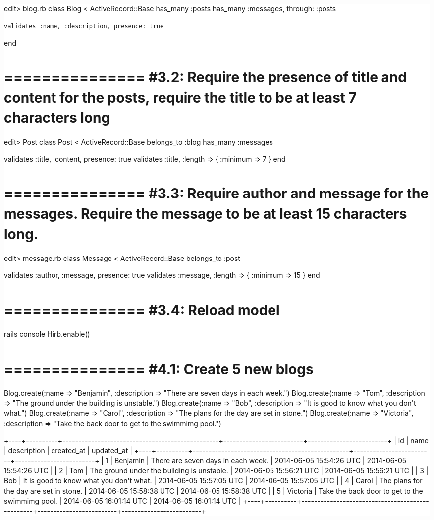edit> blog.rb
class Blog < ActiveRecord::Base
    has_many :posts
    has_many :messages, through: :posts

    validates :name, :description, presence: true
end


===============
#3.2: Require the presence of title and content for the posts, require the title to be at least 7 characters long
===============

edit> Post
class Post < ActiveRecord::Base
  belongs_to :blog
  has_many :messages

  validates :title, :content, presence: true
  validates :title, :length => { :minimum => 7 }
end

===============
#3.3: Require author and message for the messages. Require the message to be at least 15 characters long.
===============

edit> message.rb
class Message < ActiveRecord::Base
  belongs_to :post

  validates :author, :message, presence: true
  validates :message, :length => { :minimum => 15 }
end

===============
#3.4: Reload model
===============
rails console 
Hirb.enable()

===============
#4.1: Create 5 new blogs
===============

Blog.create(:name => "Benjamin", :description => "There are seven days in each week.")
Blog.create(:name => "Tom", :description => "The ground under the building is unstable.")
Blog.create(:name => "Bob", :description => "It is good to know what you don't what.")
Blog.create(:name => "Carol", :description => "The plans for the day are set in stone.")
Blog.create(:name => "Victoria", :description => "Take the back door to get to the swimmimg pool.")

+----+----------+-------------------------------------------------+-------------------------+-------------------------+
| id | name     | description                                     | created_at              | updated_at              |
+----+----------+-------------------------------------------------+-------------------------+-------------------------+
| 1  | Benjamin | There are seven days in each week.              | 2014-06-05 15:54:26 UTC | 2014-06-05 15:54:26 UTC |
| 2  | Tom      | The ground under the building is unstable.      | 2014-06-05 15:56:21 UTC | 2014-06-05 15:56:21 UTC |
| 3  | Bob      | It is good to know what you don't what.         | 2014-06-05 15:57:05 UTC | 2014-06-05 15:57:05 UTC |
| 4  | Carol    | The plans for the day are set in stone.         | 2014-06-05 15:58:38 UTC | 2014-06-05 15:58:38 UTC |
| 5  | Victoria | Take the back door to get to the swimmimg pool. | 2014-06-05 16:01:14 UTC | 2014-06-05 16:01:14 UTC |
+----+----------+-------------------------------------------------+-------------------------+-------------------------+
